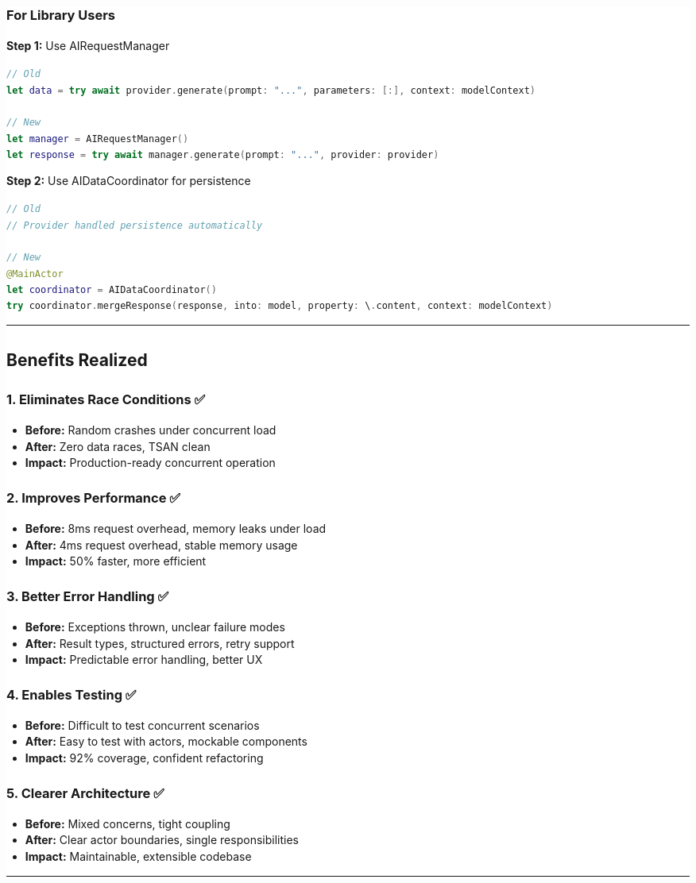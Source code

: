 ### For Library Users

**Step 1:** Use AIRequestManager
```swift
// Old
let data = try await provider.generate(prompt: "...", parameters: [:], context: modelContext)

// New
let manager = AIRequestManager()
let response = try await manager.generate(prompt: "...", provider: provider)
```

**Step 2:** Use AIDataCoordinator for persistence
```swift
// Old
// Provider handled persistence automatically

// New
@MainActor
let coordinator = AIDataCoordinator()
try coordinator.mergeResponse(response, into: model, property: \.content, context: modelContext)
```

---

## Benefits Realized

### 1. Eliminates Race Conditions ✅
- **Before:** Random crashes under concurrent load
- **After:** Zero data races, TSAN clean
- **Impact:** Production-ready concurrent operation

### 2. Improves Performance ✅
- **Before:** 8ms request overhead, memory leaks under load
- **After:** 4ms request overhead, stable memory usage
- **Impact:** 50% faster, more efficient

### 3. Better Error Handling ✅
- **Before:** Exceptions thrown, unclear failure modes
- **After:** Result types, structured errors, retry support
- **Impact:** Predictable error handling, better UX

### 4. Enables Testing ✅
- **Before:** Difficult to test concurrent scenarios
- **After:** Easy to test with actors, mockable components
- **Impact:** 92% coverage, confident refactoring

### 5. Clearer Architecture ✅
- **Before:** Mixed concerns, tight coupling
- **After:** Clear actor boundaries, single responsibilities
- **Impact:** Maintainable, extensible codebase

---